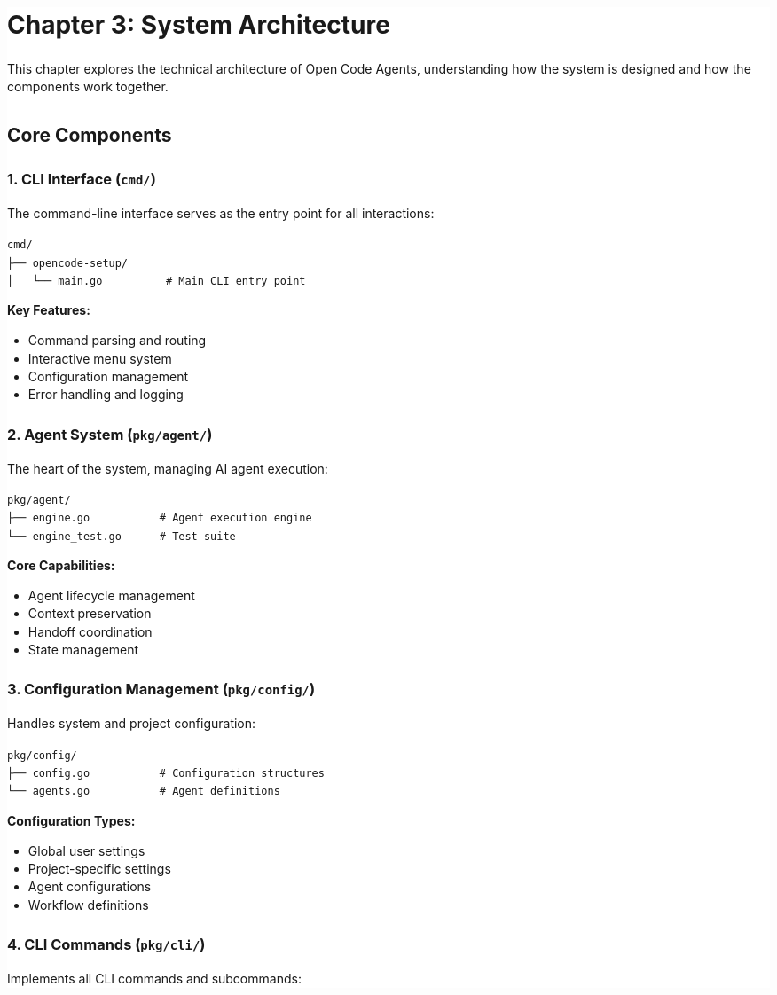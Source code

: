 # Chapter 3: System Architecture

This chapter explores the technical architecture of Open Code Agents, understanding how the system is designed and how the components work together.

## Core Components

### 1. CLI Interface (`cmd/`)
The command-line interface serves as the entry point for all interactions:

```
cmd/
├── opencode-setup/
│   └── main.go          # Main CLI entry point
```

**Key Features:**
- Command parsing and routing
- Interactive menu system
- Configuration management
- Error handling and logging

### 2. Agent System (`pkg/agent/`)
The heart of the system, managing AI agent execution:

```
pkg/agent/
├── engine.go           # Agent execution engine
└── engine_test.go      # Test suite
```

**Core Capabilities:**
- Agent lifecycle management
- Context preservation
- Handoff coordination
- State management

### 3. Configuration Management (`pkg/config/`)
Handles system and project configuration:

```
pkg/config/
├── config.go           # Configuration structures
└── agents.go           # Agent definitions
```

**Configuration Types:**
- Global user settings
- Project-specific settings
- Agent configurations
- Workflow definitions

### 4. CLI Commands (`pkg/cli/`)
Implements all CLI commands and subcommands:
